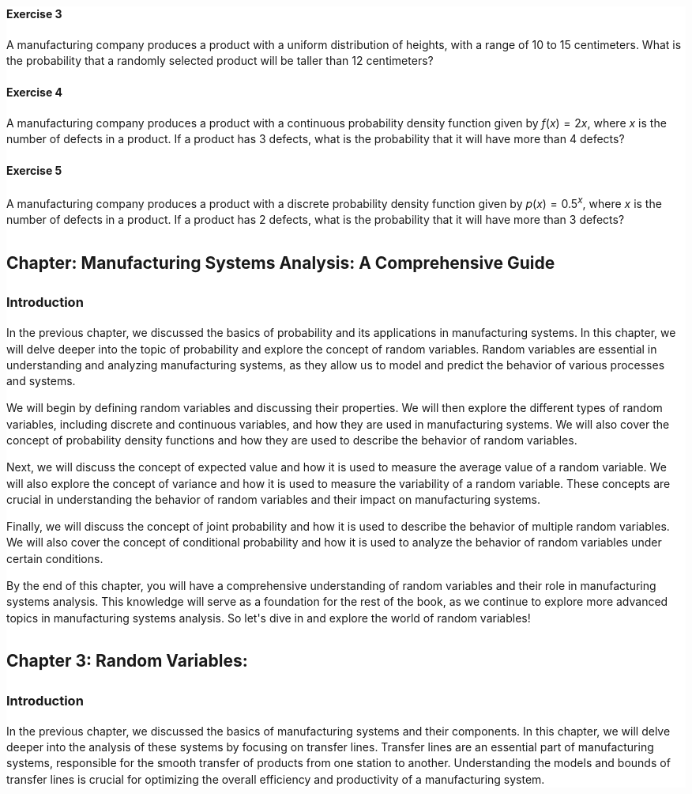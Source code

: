 #### Exercise 3
A manufacturing company produces a product with a uniform distribution of heights, with a range of 10 to 15 centimeters. What is the probability that a randomly selected product will be taller than 12 centimeters?

#### Exercise 4
A manufacturing company produces a product with a continuous probability density function given by $f(x) = 2x$, where $x$ is the number of defects in a product. If a product has 3 defects, what is the probability that it will have more than 4 defects?

#### Exercise 5
A manufacturing company produces a product with a discrete probability density function given by $p(x) = 0.5^x$, where $x$ is the number of defects in a product. If a product has 2 defects, what is the probability that it will have more than 3 defects?


## Chapter: Manufacturing Systems Analysis: A Comprehensive Guide

### Introduction

In the previous chapter, we discussed the basics of probability and its applications in manufacturing systems. In this chapter, we will delve deeper into the topic of probability and explore the concept of random variables. Random variables are essential in understanding and analyzing manufacturing systems, as they allow us to model and predict the behavior of various processes and systems.

We will begin by defining random variables and discussing their properties. We will then explore the different types of random variables, including discrete and continuous variables, and how they are used in manufacturing systems. We will also cover the concept of probability density functions and how they are used to describe the behavior of random variables.

Next, we will discuss the concept of expected value and how it is used to measure the average value of a random variable. We will also explore the concept of variance and how it is used to measure the variability of a random variable. These concepts are crucial in understanding the behavior of random variables and their impact on manufacturing systems.

Finally, we will discuss the concept of joint probability and how it is used to describe the behavior of multiple random variables. We will also cover the concept of conditional probability and how it is used to analyze the behavior of random variables under certain conditions.

By the end of this chapter, you will have a comprehensive understanding of random variables and their role in manufacturing systems analysis. This knowledge will serve as a foundation for the rest of the book, as we continue to explore more advanced topics in manufacturing systems analysis. So let's dive in and explore the world of random variables!


## Chapter 3: Random Variables:




### Introduction

In the previous chapter, we discussed the basics of manufacturing systems and their components. In this chapter, we will delve deeper into the analysis of these systems by focusing on transfer lines. Transfer lines are an essential part of manufacturing systems, responsible for the smooth transfer of products from one station to another. Understanding the models and bounds of transfer lines is crucial for optimizing the overall efficiency and productivity of a manufacturing system.

